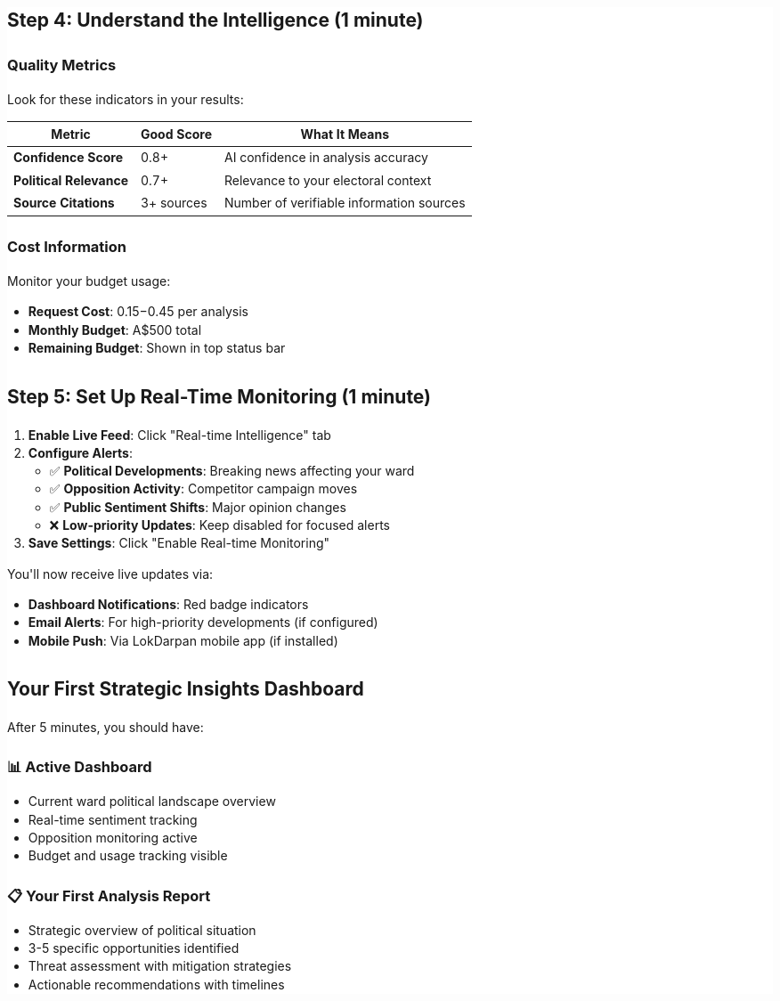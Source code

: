 ## Step 4: Understand the Intelligence (1 minute)

### Quality Metrics
Look for these indicators in your results:

| Metric | Good Score | What It Means |
|--------|------------|---------------|
| **Confidence Score** | 0.8+ | AI confidence in analysis accuracy |
| **Political Relevance** | 0.7+ | Relevance to your electoral context |
| **Source Citations** | 3+ sources | Number of verifiable information sources |

### Cost Information
Monitor your budget usage:
- **Request Cost**: $0.15-$0.45 per analysis
- **Monthly Budget**: A$500 total
- **Remaining Budget**: Shown in top status bar

## Step 5: Set Up Real-Time Monitoring (1 minute)

1. **Enable Live Feed**: Click "Real-time Intelligence" tab
2. **Configure Alerts**:
   - ✅ **Political Developments**: Breaking news affecting your ward
   - ✅ **Opposition Activity**: Competitor campaign moves
   - ✅ **Public Sentiment Shifts**: Major opinion changes
   - ❌ **Low-priority Updates**: Keep disabled for focused alerts
3. **Save Settings**: Click "Enable Real-time Monitoring"

You'll now receive live updates via:
- **Dashboard Notifications**: Red badge indicators
- **Email Alerts**: For high-priority developments (if configured)
- **Mobile Push**: Via LokDarpan mobile app (if installed)

## Your First Strategic Insights Dashboard

After 5 minutes, you should have:

### 📊 Active Dashboard
- Current ward political landscape overview
- Real-time sentiment tracking
- Opposition monitoring active
- Budget and usage tracking visible

### 📋 Your First Analysis Report
- Strategic overview of political situation
- 3-5 specific opportunities identified
- Threat assessment with mitigation strategies
- Actionable recommendations with timelines
